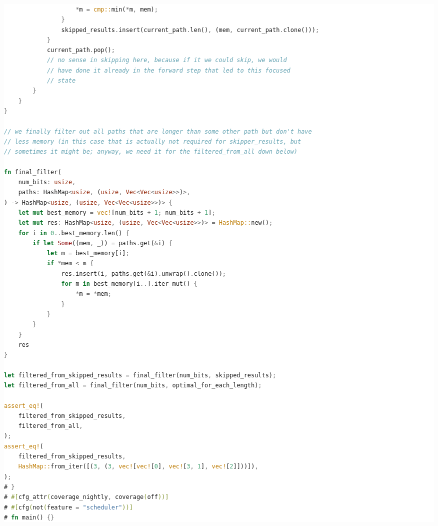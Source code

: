 ```rust
                    *m = cmp::min(*m, mem);
                }
                skipped_results.insert(current_path.len(), (mem, current_path.clone()));
            }
            current_path.pop();
            // no sense in skipping here, because if it we could skip, we would
            // have done it already in the forward step that led to this focused
            // state
        }
    }
}

// we finally filter out all paths that are longer than some other path but don't have
// less memory (in this case that is actually not required for skipper_results, but
// sometimes it might be; anyway, we need it for the filtered_from_all down below)

fn final_filter(
    num_bits: usize,
    paths: HashMap<usize, (usize, Vec<Vec<usize>>)>,
) -> HashMap<usize, (usize, Vec<Vec<usize>>)> {
    let mut best_memory = vec![num_bits + 1; num_bits + 1];
    let mut res: HashMap<usize, (usize, Vec<Vec<usize>>)> = HashMap::new();
    for i in 0..best_memory.len() {
        if let Some((mem, _)) = paths.get(&i) {
            let m = best_memory[i];
            if *mem < m {
                res.insert(i, paths.get(&i).unwrap().clone());
                for m in best_memory[i..].iter_mut() {
                    *m = *mem;
                }
            }
        }
    }
    res
}

let filtered_from_skipped_results = final_filter(num_bits, skipped_results);
let filtered_from_all = final_filter(num_bits, optimal_for_each_length);

assert_eq!(
    filtered_from_skipped_results,
    filtered_from_all,
);
assert_eq!(
    filtered_from_skipped_results,
    HashMap::from_iter([(3, (3, vec![vec![0], vec![3, 1], vec![2]]))]),
);
# }
# #[cfg_attr(coverage_nightly, coverage(off))]
# #[cfg(not(feature = "scheduler"))]
# fn main() {}
```


[DependencyGraph]: crate::tracker::frames::dependency_graph::DependencyGraph
[graph state]: https://en.wikipedia.org/wiki/Graph_state
[ordered Bell number]: https://en.wikipedia.org/wiki/Ordered_Bell_number
[scheduling-proptest]: https://github.com/taeruh/pauli_tracker/blob/main/pauli_tracker/tests/roundtrips/scheduling.rs
[skipping method]: Sweep::skip_current